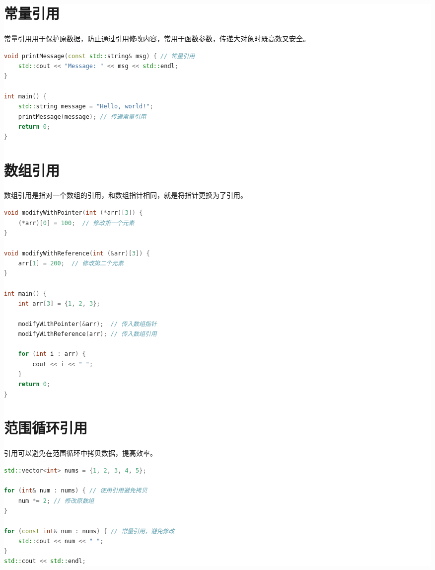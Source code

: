 # 常量引用

常量引用用于保护原数据，防止通过引用修改内容，常用于函数参数，传递大对象时既高效又安全。

```cpp
void printMessage(const std::string& msg) { // 常量引用
    std::cout << "Message: " << msg << std::endl;
}

int main() {
    std::string message = "Hello, world!";
    printMessage(message); // 传递常量引用
    return 0;
}
```

# 数组引用

数组引用是指对一个数组的引用，和数组指针相同，就是将指针更换为了引用。

```cpp
void modifyWithPointer(int (*arr)[3]) {
    (*arr)[0] = 100;  // 修改第一个元素
}

void modifyWithReference(int (&arr)[3]) {
    arr[1] = 200;  // 修改第二个元素
}

int main() {
    int arr[3] = {1, 2, 3};

    modifyWithPointer(&arr);  // 传入数组指针
    modifyWithReference(arr); // 传入数组引用

    for (int i : arr) {
        cout << i << " ";
    }
    return 0;
}
```

# 范围循环引用

引用可以避免在范围循环中拷贝数据，提高效率。

```cpp
std::vector<int> nums = {1, 2, 3, 4, 5};

for (int& num : nums) { // 使用引用避免拷贝
    num *= 2; // 修改原数组
}

for (const int& num : nums) { // 常量引用，避免修改
    std::cout << num << " ";
}
std::cout << std::endl;
```
